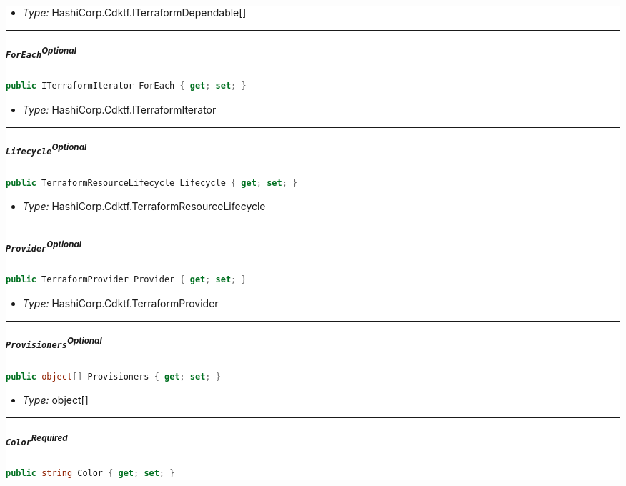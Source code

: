 - *Type:* HashiCorp.Cdktf.ITerraformDependable[]

---

##### `ForEach`<sup>Optional</sup> <a name="ForEach" id="@cdktf/provider-gitlab.groupLabel.GroupLabelConfig.property.forEach"></a>

```csharp
public ITerraformIterator ForEach { get; set; }
```

- *Type:* HashiCorp.Cdktf.ITerraformIterator

---

##### `Lifecycle`<sup>Optional</sup> <a name="Lifecycle" id="@cdktf/provider-gitlab.groupLabel.GroupLabelConfig.property.lifecycle"></a>

```csharp
public TerraformResourceLifecycle Lifecycle { get; set; }
```

- *Type:* HashiCorp.Cdktf.TerraformResourceLifecycle

---

##### `Provider`<sup>Optional</sup> <a name="Provider" id="@cdktf/provider-gitlab.groupLabel.GroupLabelConfig.property.provider"></a>

```csharp
public TerraformProvider Provider { get; set; }
```

- *Type:* HashiCorp.Cdktf.TerraformProvider

---

##### `Provisioners`<sup>Optional</sup> <a name="Provisioners" id="@cdktf/provider-gitlab.groupLabel.GroupLabelConfig.property.provisioners"></a>

```csharp
public object[] Provisioners { get; set; }
```

- *Type:* object[]

---

##### `Color`<sup>Required</sup> <a name="Color" id="@cdktf/provider-gitlab.groupLabel.GroupLabelConfig.property.color"></a>

```csharp
public string Color { get; set; }
```
